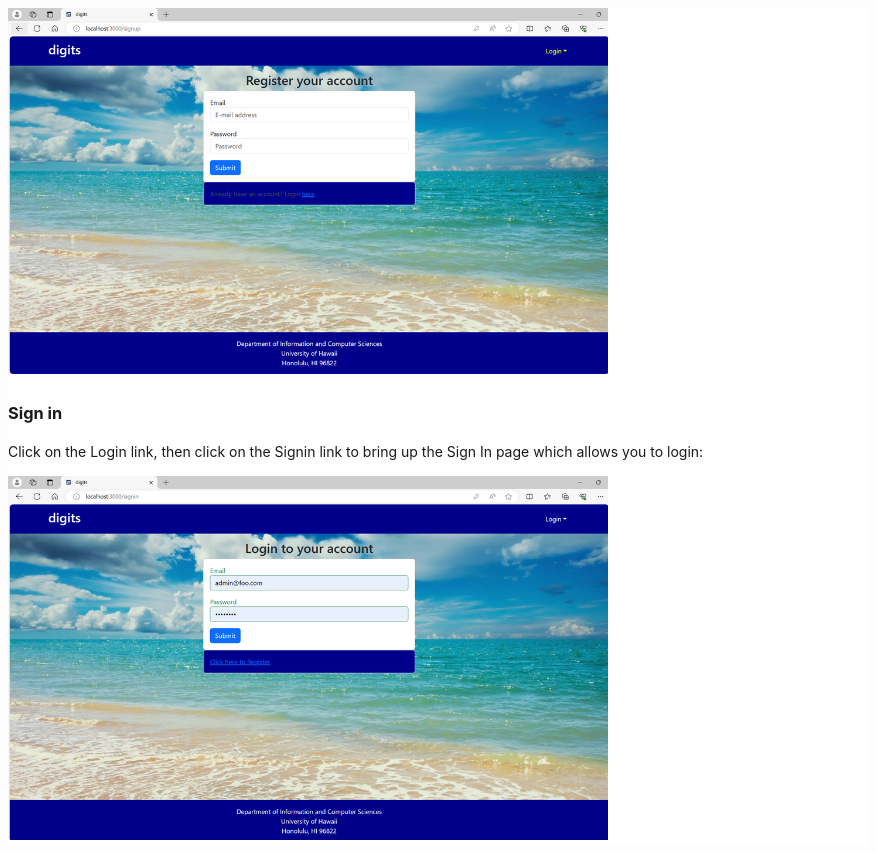 <img src="doc/register-page.png" width="600">

### Sign in
<p>Click on the Login link, then click on the Signin link to bring up the Sign In page which allows you to login:</p>
<img src="doc/signin-page.png" width="600">
